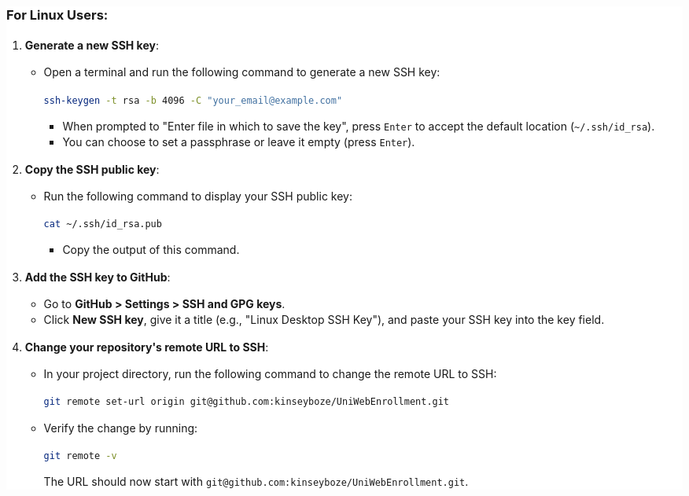 ### For **Linux** Users:

1. **Generate a new SSH key**:
   - Open a terminal and run the following command to generate a new SSH key:
     ```bash
     ssh-keygen -t rsa -b 4096 -C "your_email@example.com"
     ```
     - When prompted to "Enter file in which to save the key", press `Enter` to accept the default location (`~/.ssh/id_rsa`).
     - You can choose to set a passphrase or leave it empty (press `Enter`).

2. **Copy the SSH public key**:
   - Run the following command to display your SSH public key:
     ```bash
     cat ~/.ssh/id_rsa.pub
     ```
     - Copy the output of this command.

3. **Add the SSH key to GitHub**:
   - Go to **GitHub > Settings > SSH and GPG keys**.
   - Click **New SSH key**, give it a title (e.g., "Linux Desktop SSH Key"), and paste your SSH key into the key field.

4. **Change your repository's remote URL to SSH**:
   - In your project directory, run the following command to change the remote URL to SSH:
     ```bash
     git remote set-url origin git@github.com:kinseyboze/UniWebEnrollment.git
     ```
   - Verify the change by running:
     ```bash
     git remote -v
     ```
     The URL should now start with `git@github.com:kinseyboze/UniWebEnrollment.git`.
